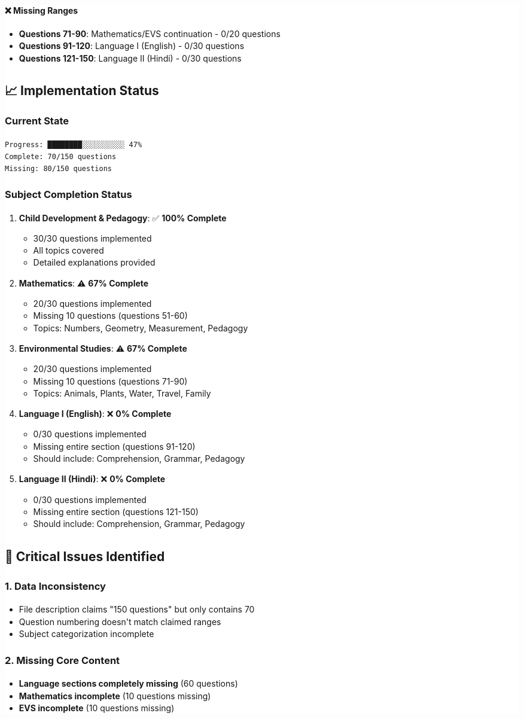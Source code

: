 #### ❌ Missing Ranges
- **Questions 71-90**: Mathematics/EVS continuation - 0/20 questions
- **Questions 91-120**: Language I (English) - 0/30 questions
- **Questions 121-150**: Language II (Hindi) - 0/30 questions

## 📈 Implementation Status

### Current State
```
Progress: ████████░░░░░░░░░░ 47%
Complete: 70/150 questions
Missing: 80/150 questions
```

### Subject Completion Status

1. **Child Development & Pedagogy**: ✅ **100% Complete**
   - 30/30 questions implemented
   - All topics covered
   - Detailed explanations provided

2. **Mathematics**: ⚠️ **67% Complete**
   - 20/30 questions implemented
   - Missing 10 questions (questions 51-60)
   - Topics: Numbers, Geometry, Measurement, Pedagogy

3. **Environmental Studies**: ⚠️ **67% Complete**
   - 20/30 questions implemented
   - Missing 10 questions (questions 71-90)
   - Topics: Animals, Plants, Water, Travel, Family

4. **Language I (English)**: ❌ **0% Complete**
   - 0/30 questions implemented
   - Missing entire section (questions 91-120)
   - Should include: Comprehension, Grammar, Pedagogy

5. **Language II (Hindi)**: ❌ **0% Complete**
   - 0/30 questions implemented
   - Missing entire section (questions 121-150)
   - Should include: Comprehension, Grammar, Pedagogy

## 🎯 Critical Issues Identified

### 1. **Data Inconsistency**
- File description claims "150 questions" but only contains 70
- Question numbering doesn't match claimed ranges
- Subject categorization incomplete

### 2. **Missing Core Content**
- **Language sections completely missing** (60 questions)
- **Mathematics incomplete** (10 questions missing)
- **EVS incomplete** (10 questions missing)
